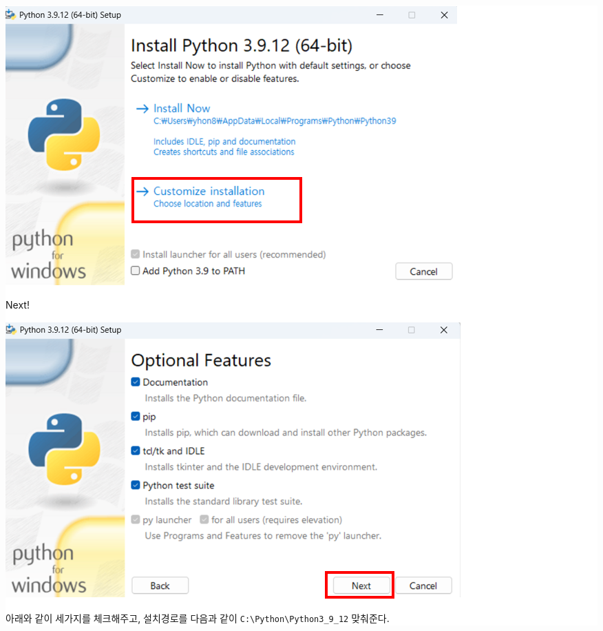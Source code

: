 ![image-20240229193031719](images/common/README/image-20240229193031719.png)

Next!

![image-20240229193045326](images/common/README/image-20240229193045326.png)

아래와 같이 세가지를 체크해주고, 설치경로를 다음과 같이 `C:\Python\Python3_9_12` 맞춰준다.
